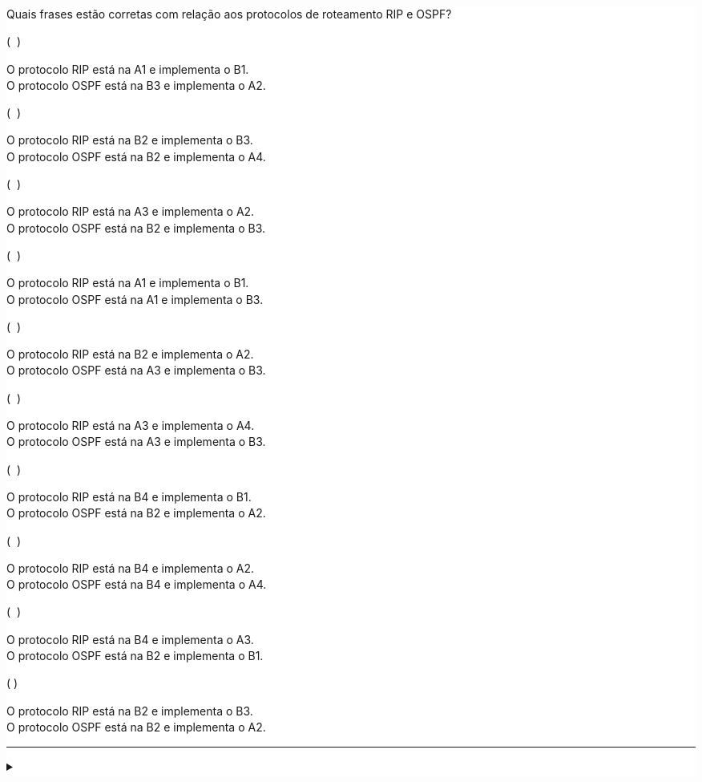 Quais frases estão corretas com relação aos protocolos de roteamento RIP e OSPF?

(  )

O protocolo RIP está na A1 e implementa o B1.  
O protocolo OSPF está na B3 e implementa o A2.

(  )

O protocolo RIP está na B2 e implementa o B3.  
O protocolo OSPF está na B2 e implementa o A4.

(  )

O protocolo RIP está na A3 e implementa o A2.  
O protocolo OSPF está na B2 e implementa o B3.

(  )

O protocolo RIP está na A1 e implementa o B1.  
O protocolo OSPF está na A1 e implementa o B3.

(  )

O protocolo RIP está na B2 e implementa o A2.  
O protocolo OSPF está na A3 e implementa o B3.

(  )

O protocolo RIP está na A3 e implementa o A4.  
O protocolo OSPF está na A3 e implementa o B3.

(  )

O protocolo RIP está na B4 e implementa o B1.  
O protocolo OSPF está na B2 e implementa o A2.

(  )

O protocolo RIP está na B4 e implementa o A2.  
O protocolo OSPF está na B4 e implementa o A4.

(  )

O protocolo RIP está na B4 e implementa o A3.  
O protocolo OSPF está na B2 e implementa o B1.

(  )

O protocolo RIP está na B2 e implementa o B3.  
O protocolo OSPF está na B2 e implementa o A2.

* * *

<details><summary></summary></details>
